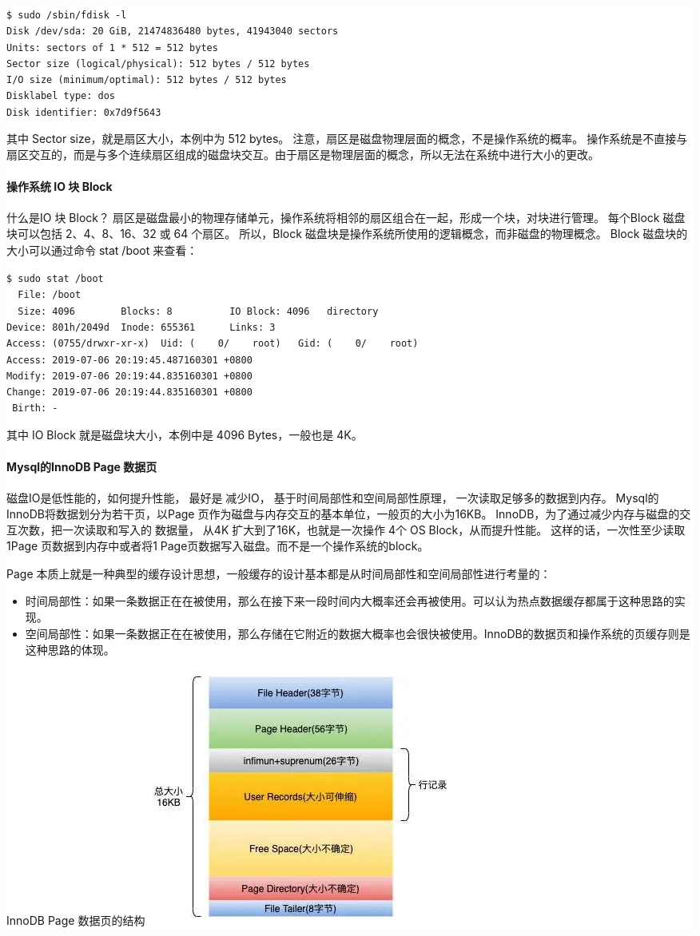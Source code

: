 ```
$ sudo /sbin/fdisk -l
Disk /dev/sda: 20 GiB, 21474836480 bytes, 41943040 sectors
Units: sectors of 1 * 512 = 512 bytes
Sector size (logical/physical): 512 bytes / 512 bytes
I/O size (minimum/optimal): 512 bytes / 512 bytes
Disklabel type: dos
Disk identifier: 0x7d9f5643
```

其中 Sector size，就是扇区大小，本例中为 512 bytes。
注意，扇区是磁盘物理层面的概念，不是操作系统的概率。
操作系统是不直接与扇区交互的，而是与多个连续扇区组成的磁盘块交互。由于扇区是物理层面的概念，所以无法在系统中进行大小的更改。

#### 操作系统 IO 块 Block
什么是IO 块 Block？ 扇区是磁盘最小的物理存储单元，操作系统将相邻的扇区组合在一起，形成一个块，对块进行管理。
每个Block 磁盘块可以包括 2、4、8、16、32 或 64 个扇区。
所以，Block 磁盘块是操作系统所使用的逻辑概念，而非磁盘的物理概念。
Block 磁盘块的大小可以通过命令 stat /boot 来查看：

```
$ sudo stat /boot
  File: /boot
  Size: 4096        Blocks: 8          IO Block: 4096   directory
Device: 801h/2049d  Inode: 655361      Links: 3
Access: (0755/drwxr-xr-x)  Uid: (    0/    root)   Gid: (    0/    root)
Access: 2019-07-06 20:19:45.487160301 +0800
Modify: 2019-07-06 20:19:44.835160301 +0800
Change: 2019-07-06 20:19:44.835160301 +0800
 Birth: -
```

其中 IO Block 就是磁盘块大小，本例中是 4096 Bytes，一般也是 4K。

#### Mysql的InnoDB Page 数据页
磁盘IO是低性能的，如何提升性能， 最好是 减少IO， 基于时间局部性和空间局部性原理， 一次读取足够多的数据到内存。
Mysql的 InnoDB将数据划分为若干页，以Page 页作为磁盘与内存交互的基本单位，一般页的大小为16KB。
InnoDB，为了通过减少内存与磁盘的交互次数，把一次读取和写入的 数据量， 从4K 扩大到了16K，也就是一次操作 4个 OS Block，从而提升性能。
这样的话，一次性至少读取1Page 页数据到内存中或者将1 Page页数据写入磁盘。而不是一个操作系统的block。

Page 本质上就是一种典型的缓存设计思想，一般缓存的设计基本都是从时间局部性和空间局部性进行考量的：

- 时间局部性：如果一条数据正在在被使用，那么在接下来一段时间内大概率还会再被使用。可以认为热点数据缓存都属于这种思路的实现。
- 空间局部性：如果一条数据正在在被使用，那么存储在它附近的数据大概率也会很快被使用。InnoDB的数据页和操作系统的页缓存则是这种思路的体现。

InnoDB Page 数据页的结构
![img.png](imgs/innodb_page.png)
